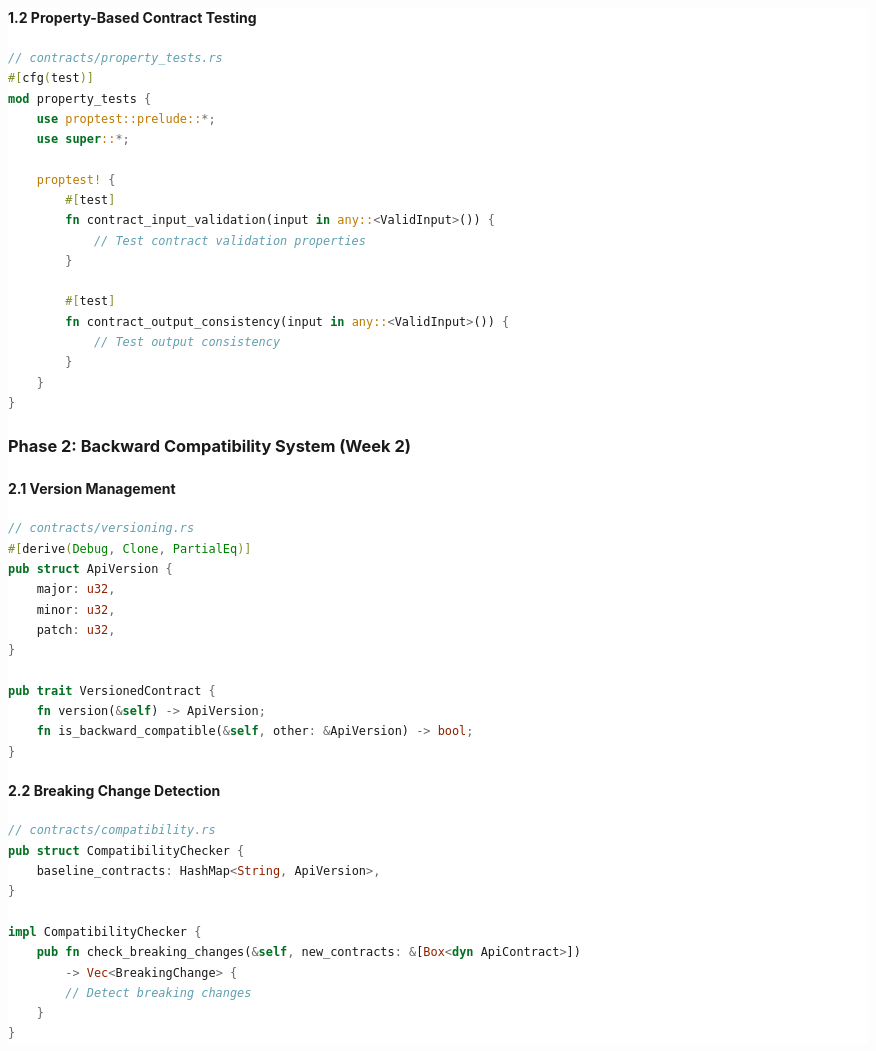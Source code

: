 #### 1.2 Property-Based Contract Testing
```rust
// contracts/property_tests.rs
#[cfg(test)]
mod property_tests {
    use proptest::prelude::*;
    use super::*;

    proptest! {
        #[test]
        fn contract_input_validation(input in any::<ValidInput>()) {
            // Test contract validation properties
        }

        #[test]
        fn contract_output_consistency(input in any::<ValidInput>()) {
            // Test output consistency
        }
    }
}
```

### Phase 2: Backward Compatibility System (Week 2)

#### 2.1 Version Management
```rust
// contracts/versioning.rs
#[derive(Debug, Clone, PartialEq)]
pub struct ApiVersion {
    major: u32,
    minor: u32,
    patch: u32,
}

pub trait VersionedContract {
    fn version(&self) -> ApiVersion;
    fn is_backward_compatible(&self, other: &ApiVersion) -> bool;
}
```

#### 2.2 Breaking Change Detection
```rust
// contracts/compatibility.rs
pub struct CompatibilityChecker {
    baseline_contracts: HashMap<String, ApiVersion>,
}

impl CompatibilityChecker {
    pub fn check_breaking_changes(&self, new_contracts: &[Box<dyn ApiContract>])
        -> Vec<BreakingChange> {
        // Detect breaking changes
    }
}
```
